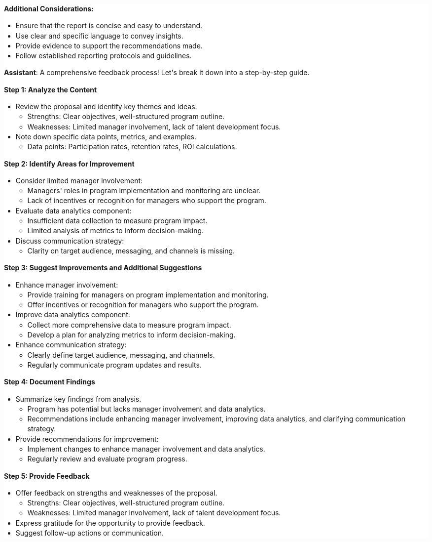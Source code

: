 **Additional Considerations:**

* Ensure that the report is concise and easy to understand.
* Use clear and specific language to convey insights.
* Provide evidence to support the recommendations made.
* Follow established reporting protocols and guidelines.

**Assistant**: A comprehensive feedback process! Let's break it down into a step-by-step guide.

**Step 1: Analyze the Content**

* Review the proposal and identify key themes and ideas.
	+ Strengths: Clear objectives, well-structured program outline.
	+ Weaknesses: Limited manager involvement, lack of talent development focus.
* Note down specific data points, metrics, and examples.
	+ Data points: Participation rates, retention rates, ROI calculations.

**Step 2: Identify Areas for Improvement**

* Consider limited manager involvement:
	+ Managers' roles in program implementation and monitoring are unclear.
	+ Lack of incentives or recognition for managers who support the program.
* Evaluate data analytics component:
	+ Insufficient data collection to measure program impact.
	+ Limited analysis of metrics to inform decision-making.
* Discuss communication strategy:
	+ Clarity on target audience, messaging, and channels is missing.

**Step 3: Suggest Improvements and Additional Suggestions**

* Enhance manager involvement:
	+ Provide training for managers on program implementation and monitoring.
	+ Offer incentives or recognition for managers who support the program.
* Improve data analytics component:
	+ Collect more comprehensive data to measure program impact.
	+ Develop a plan for analyzing metrics to inform decision-making.
* Enhance communication strategy:
	+ Clearly define target audience, messaging, and channels.
	+ Regularly communicate program updates and results.

**Step 4: Document Findings**

* Summarize key findings from analysis.
	+ Program has potential but lacks manager involvement and data analytics.
	+ Recommendations include enhancing manager involvement, improving data analytics, and clarifying communication strategy.
* Provide recommendations for improvement:
	+ Implement changes to enhance manager involvement and data analytics.
	+ Regularly review and evaluate program progress.

**Step 5: Provide Feedback**

* Offer feedback on strengths and weaknesses of the proposal.
	+ Strengths: Clear objectives, well-structured program outline.
	+ Weaknesses: Limited manager involvement, lack of talent development focus.
* Express gratitude for the opportunity to provide feedback.
* Suggest follow-up actions or communication.
